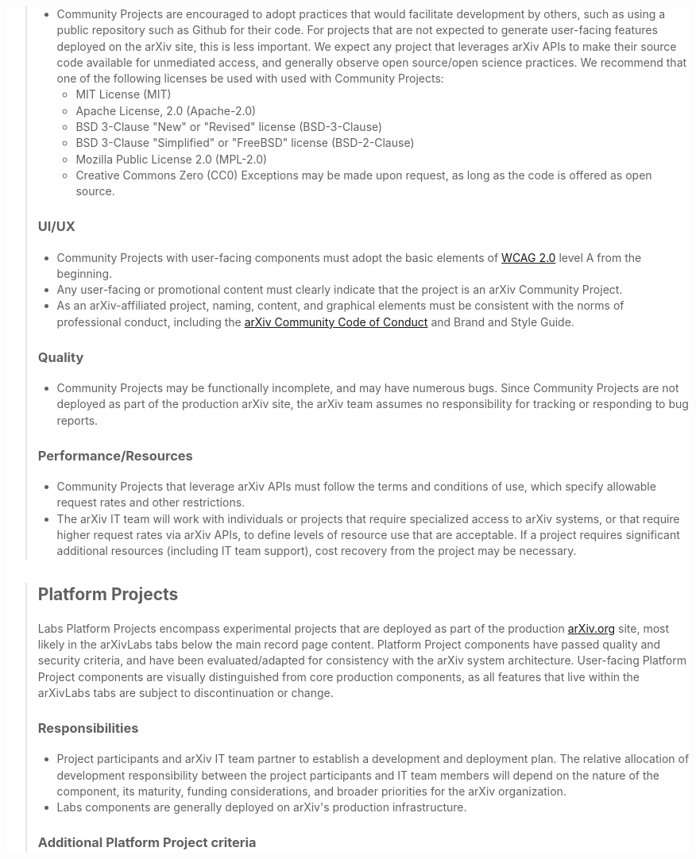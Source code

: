 > - Community Projects are encouraged to adopt practices that would facilitate development by others, such as using a public repository such as Github for their code. For projects that are not expected to generate user-facing features deployed on the arXiv site, this is less important. We expect any project that leverages arXiv APIs to make their source code available for unmediated access, and generally observe open source/open science practices. We recommend that one of the following licenses be used with used with Community Projects:
>   - MIT License (MIT)
>   - Apache License, 2.0 (Apache-2.0)
>   - BSD 3-Clause "New" or "Revised" license (BSD-3-Clause)
>   - BSD 3-Clause "Simplified" or "FreeBSD" license (BSD-2-Clause)
>   - Mozilla Public License 2.0 (MPL-2.0)
>   - Creative Commons Zero (CC0)
>     Exceptions may be made upon request, as long as the code is offered as open source.
>
>
> ### **UI/UX**
>
> - Community Projects with user-facing components must adopt the basic elements of [WCAG 2.0](https://www.w3.org/TR/WCAG20/) level A from the beginning.
> - Any user-facing or promotional content must clearly indicate that the project is an arXiv Community Project.
> - As an arXiv-affiliated project, naming, content, and graphical elements must be consistent with the norms of professional conduct, including the [arXiv Community Code of Conduct](https://arxiv.org/help/policies/code_of_conduct) and Brand and Style Guide.
>
> ### **Quality**
>
> - Community Projects may be functionally incomplete, and may have numerous bugs. Since Community Projects are not deployed as part of the production arXiv site, the arXiv team assumes no responsibility for tracking or responding to bug reports.
>
> ### **Performance/Resources**
>
> - Community Projects that leverage arXiv APIs must follow the terms and conditions of use, which specify allowable request rates and other restrictions.
> - The arXiv IT team will work with individuals or projects that require specialized access to arXiv systems, or that require higher request rates via arXiv APIs, to define levels of resource use that are acceptable. If a project requires significant additional resources (including IT team support), cost recovery from the project may be necessary.

<span id="PlatformProjects"></span>
> ## **Platform Projects**
>
> Labs Platform Projects encompass experimental projects that are deployed as part of the production [arXiv.org](https://arxiv.org/) site, most likely in the arXivLabs tabs below the main record page content. Platform Project components have passed quality and security criteria, and have been evaluated/adapted for consistency with the arXiv system architecture. User-facing Platform Project components are visually distinguished from core production components, as all features that live within the arXivLabs tabs are subject to discontinuation or change.
>
> ### **Responsibilities**
>
> - Project participants and arXiv IT team partner to establish a development and deployment plan. The relative allocation of development responsibility between the project participants and IT team members will depend on the nature of the component, its maturity, funding considerations, and broader priorities for the arXiv organization.
> - Labs components are generally deployed on arXiv's production infrastructure.
>
> ### **Additional Platform Project criteria**
>